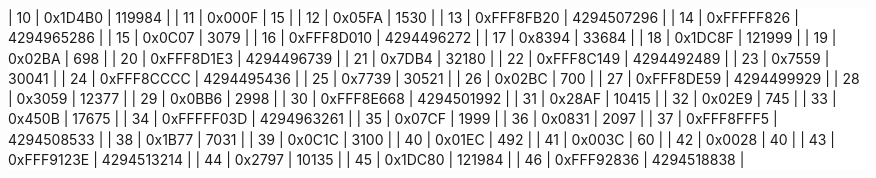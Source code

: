 |      10 | 0x1D4B0     |      119984 |
|      11 | 0x000F      |          15 |
|      12 | 0x05FA      |        1530 |
|      13 | 0xFFF8FB20  |  4294507296 |
|      14 | 0xFFFFF826  |  4294965286 |
|      15 | 0x0C07      |        3079 |
|      16 | 0xFFF8D010  |  4294496272 |
|      17 | 0x8394      |       33684 |
|      18 | 0x1DC8F     |      121999 |
|      19 | 0x02BA      |         698 |
|      20 | 0xFFF8D1E3  |  4294496739 |
|      21 | 0x7DB4      |       32180 |
|      22 | 0xFFF8C149  |  4294492489 |
|      23 | 0x7559      |       30041 |
|      24 | 0xFFF8CCCC  |  4294495436 |
|      25 | 0x7739      |       30521 |
|      26 | 0x02BC      |         700 |
|      27 | 0xFFF8DE59  |  4294499929 |
|      28 | 0x3059      |       12377 |
|      29 | 0x0BB6      |        2998 |
|      30 | 0xFFF8E668  |  4294501992 |
|      31 | 0x28AF      |       10415 |
|      32 | 0x02E9      |         745 |
|      33 | 0x450B      |       17675 |
|      34 | 0xFFFFF03D  |  4294963261 |
|      35 | 0x07CF      |        1999 |
|      36 | 0x0831      |        2097 |
|      37 | 0xFFF8FFF5  |  4294508533 |
|      38 | 0x1B77      |        7031 |
|      39 | 0x0C1C      |        3100 |
|      40 | 0x01EC      |         492 |
|      41 | 0x003C      |          60 |
|      42 | 0x0028      |          40 |
|      43 | 0xFFF9123E  |  4294513214 |
|      44 | 0x2797      |       10135 |
|      45 | 0x1DC80     |      121984 |
|      46 | 0xFFF92836  |  4294518838 |